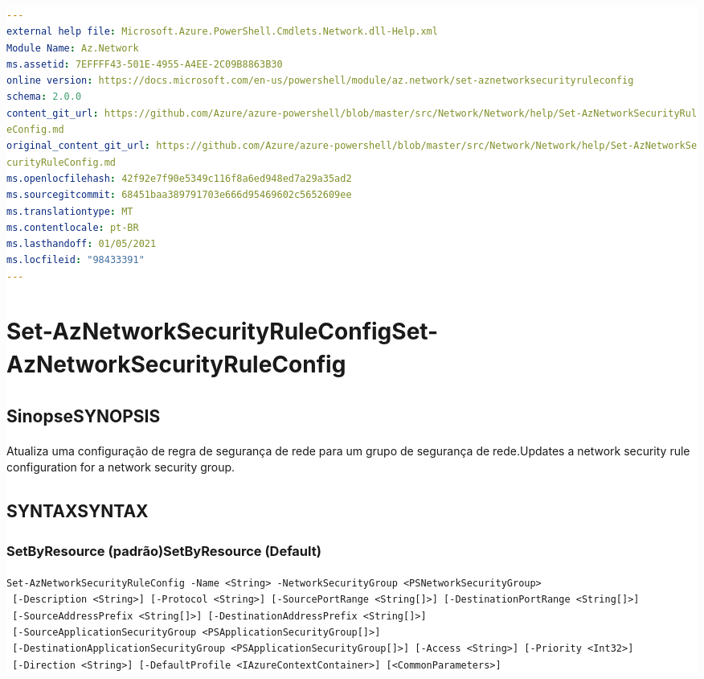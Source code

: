 ```yaml
---
external help file: Microsoft.Azure.PowerShell.Cmdlets.Network.dll-Help.xml
Module Name: Az.Network
ms.assetid: 7EFFFF43-501E-4955-A4EE-2C09B8863B30
online version: https://docs.microsoft.com/en-us/powershell/module/az.network/set-aznetworksecurityruleconfig
schema: 2.0.0
content_git_url: https://github.com/Azure/azure-powershell/blob/master/src/Network/Network/help/Set-AzNetworkSecurityRuleConfig.md
original_content_git_url: https://github.com/Azure/azure-powershell/blob/master/src/Network/Network/help/Set-AzNetworkSecurityRuleConfig.md
ms.openlocfilehash: 42f92e7f90e5349c116f8a6ed948ed7a29a35ad2
ms.sourcegitcommit: 68451baa389791703e666d95469602c5652609ee
ms.translationtype: MT
ms.contentlocale: pt-BR
ms.lasthandoff: 01/05/2021
ms.locfileid: "98433391"
---
```

# <span data-ttu-id="4846f-101">Set-AzNetworkSecurityRuleConfig</span><span class="sxs-lookup"><span data-stu-id="4846f-101">Set-AzNetworkSecurityRuleConfig</span></span>

## <span data-ttu-id="4846f-102">Sinopse</span><span class="sxs-lookup"><span data-stu-id="4846f-102">SYNOPSIS</span></span>
<span data-ttu-id="4846f-103">Atualiza uma configuração de regra de segurança de rede para um grupo de segurança de rede.</span><span class="sxs-lookup"><span data-stu-id="4846f-103">Updates a network security rule configuration for a network security group.</span></span>

## <span data-ttu-id="4846f-104">SYNTAX</span><span class="sxs-lookup"><span data-stu-id="4846f-104">SYNTAX</span></span>

### <span data-ttu-id="4846f-105">SetByResource (padrão)</span><span class="sxs-lookup"><span data-stu-id="4846f-105">SetByResource (Default)</span></span>
```
Set-AzNetworkSecurityRuleConfig -Name <String> -NetworkSecurityGroup <PSNetworkSecurityGroup>
 [-Description <String>] [-Protocol <String>] [-SourcePortRange <String[]>] [-DestinationPortRange <String[]>]
 [-SourceAddressPrefix <String[]>] [-DestinationAddressPrefix <String[]>]
 [-SourceApplicationSecurityGroup <PSApplicationSecurityGroup[]>]
 [-DestinationApplicationSecurityGroup <PSApplicationSecurityGroup[]>] [-Access <String>] [-Priority <Int32>]
 [-Direction <String>] [-DefaultProfile <IAzureContextContainer>] [<CommonParameters>]
```
